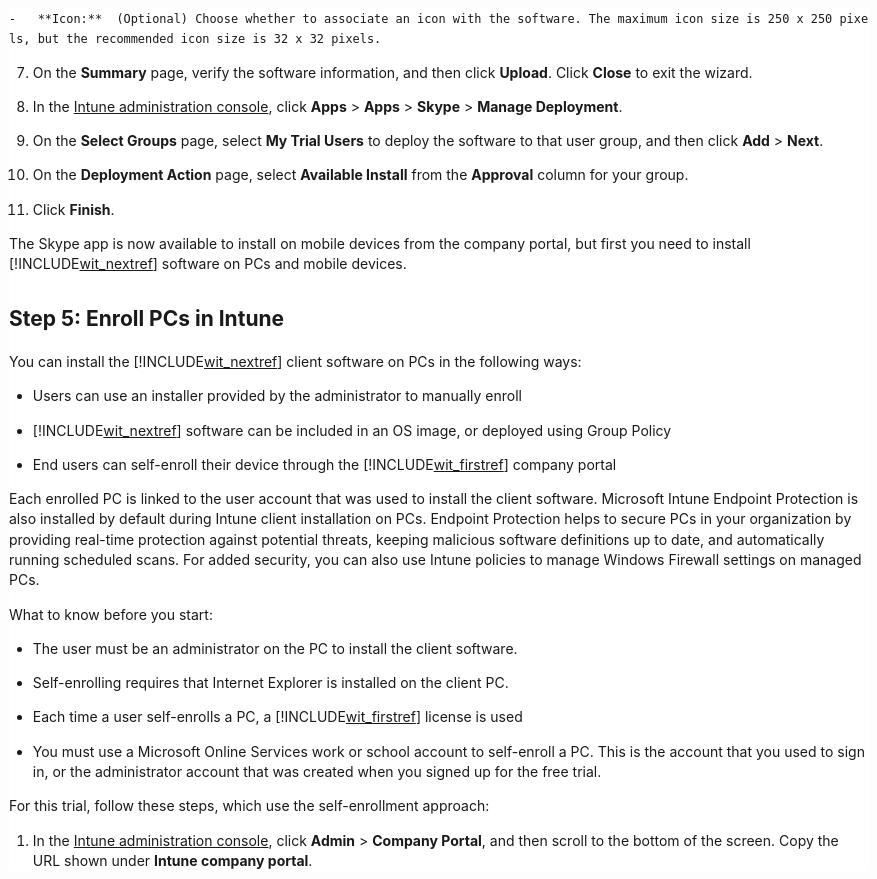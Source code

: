     -   **Icon:**  (Optional) Choose whether to associate an icon with the software. The maximum icon size is 250 x 250 pixels, but the recommended icon size is 32 x 32 pixels.

7.  On the **Summary** page, verify the software information, and then click **Upload**. Click **Close** to exit the wizard.

8.  In the [Intune administration console](https://manage.microsoft.com/), click **Apps** &gt; **Apps** &gt; **Skype** &gt; **Manage Deployment**.

9. On the **Select Groups** page, select **My Trial Users** to deploy the software to that user group, and then click **Add** &gt; **Next**.

10. On the **Deployment Action** page, select **Available Install** from the **Approval** column for your group.

11. Click **Finish**.

The Skype app is now available to install on mobile devices from the company portal, but first you need to install [!INCLUDE[wit_nextref](../Token/wit_nextref_md.md)] software on PCs and mobile devices.

## <a name="Step5"></a>Step 5: Enroll PCs in Intune
You can install the [!INCLUDE[wit_nextref](../Token/wit_nextref_md.md)] client software on PCs in the following ways:

-   Users can use an installer provided by the administrator to manually enroll

-   [!INCLUDE[wit_nextref](../Token/wit_nextref_md.md)] software can be included in an OS image, or deployed using Group Policy

-   End users can self-enroll their device through the [!INCLUDE[wit_firstref](../Token/wit_firstref_md.md)] company portal

Each enrolled PC is linked to the user account that was used to install the client software. Microsoft Intune Endpoint Protection is also installed by default during Intune client installation on PCs. Endpoint Protection helps to secure PCs in your organization by providing real-time protection against potential threats, keeping malicious software definitions up to date, and automatically running scheduled scans. For added security, you can also use Intune policies to manage Windows Firewall settings on managed PCs.

What to know before you start:

-   The user must be an administrator on the PC to install the client software.

-   Self-enrolling requires that Internet Explorer is installed on the client PC.

-   Each time a user self-enrolls a PC, a [!INCLUDE[wit_firstref](../Token/wit_firstref_md.md)] license is used

-   You must use a Microsoft Online Services work or school account to self-enroll a PC. This is the account that you used to sign in, or the administrator account that was created when you signed up for the free trial.

For this trial, follow these steps, which use the self-enrollment approach:

1.  In the [Intune administration console](https://manage.microsoft.com/), click **Admin** &gt; **Company Portal**, and then scroll to the bottom of the screen. Copy the URL shown under **Intune company portal**.
